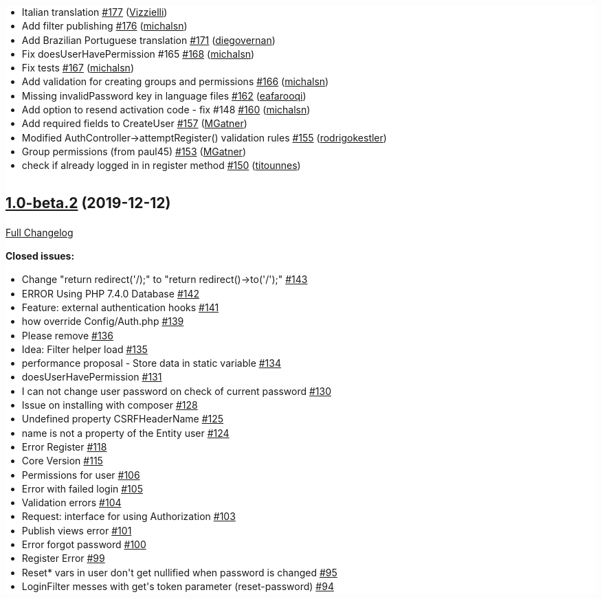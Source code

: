- Italian translation [\#177](https://github.com/lonnieezell/myth-auth/pull/177) ([Vizzielli](https://github.com/Vizzielli))
- Add filter publishing [\#176](https://github.com/lonnieezell/myth-auth/pull/176) ([michalsn](https://github.com/michalsn))
- Add Brazilian Portuguese translation [\#171](https://github.com/lonnieezell/myth-auth/pull/171) ([diegovernan](https://github.com/diegovernan))
- Fix doesUserHavePermission \#165 [\#168](https://github.com/lonnieezell/myth-auth/pull/168) ([michalsn](https://github.com/michalsn))
- Fix tests [\#167](https://github.com/lonnieezell/myth-auth/pull/167) ([michalsn](https://github.com/michalsn))
- Add validation for creating groups and permissions [\#166](https://github.com/lonnieezell/myth-auth/pull/166) ([michalsn](https://github.com/michalsn))
- Missing invalidPassword key in language files [\#162](https://github.com/lonnieezell/myth-auth/pull/162) ([eafarooqi](https://github.com/eafarooqi))
- Add option to resend activation code - fix \#148 [\#160](https://github.com/lonnieezell/myth-auth/pull/160) ([michalsn](https://github.com/michalsn))
- Add required fields to CreateUser [\#157](https://github.com/lonnieezell/myth-auth/pull/157) ([MGatner](https://github.com/MGatner))
- Modified AuthController-\>attemptRegister\(\) validation rules [\#155](https://github.com/lonnieezell/myth-auth/pull/155) ([rodrigokestler](https://github.com/rodrigokestler))
- Group permissions \(from paul45\) [\#153](https://github.com/lonnieezell/myth-auth/pull/153) ([MGatner](https://github.com/MGatner))
- check if already logged in in register method [\#150](https://github.com/lonnieezell/myth-auth/pull/150) ([titounnes](https://github.com/titounnes))

## [1.0-beta.2](https://github.com/lonnieezell/myth-auth/tree/1.0-beta.2) (2019-12-12)

[Full Changelog](https://github.com/lonnieezell/myth-auth/compare/v1.0-beta...1.0-beta.2)

**Closed issues:**

- Change "return redirect\('/\);" to "return redirect\(\)-\>to\('/'\);" [\#143](https://github.com/lonnieezell/myth-auth/issues/143)
- ERROR Using PHP 7.4.0 Database [\#142](https://github.com/lonnieezell/myth-auth/issues/142)
- Feature: external authentication hooks [\#141](https://github.com/lonnieezell/myth-auth/issues/141)
- how override Config/Auth.php  [\#139](https://github.com/lonnieezell/myth-auth/issues/139)
- Please remove [\#136](https://github.com/lonnieezell/myth-auth/issues/136)
- Idea: Filter helper load [\#135](https://github.com/lonnieezell/myth-auth/issues/135)
- performance proposal - Store data in static variable [\#134](https://github.com/lonnieezell/myth-auth/issues/134)
- doesUserHavePermission [\#131](https://github.com/lonnieezell/myth-auth/issues/131)
- I can not change user password on check of current password [\#130](https://github.com/lonnieezell/myth-auth/issues/130)
- Issue on installing with composer [\#128](https://github.com/lonnieezell/myth-auth/issues/128)
- Undefined property CSRFHeaderName  [\#125](https://github.com/lonnieezell/myth-auth/issues/125)
- name is not a property of the Entity user [\#124](https://github.com/lonnieezell/myth-auth/issues/124)
- Error Register [\#118](https://github.com/lonnieezell/myth-auth/issues/118)
- Core Version [\#115](https://github.com/lonnieezell/myth-auth/issues/115)
- Permissions for user [\#106](https://github.com/lonnieezell/myth-auth/issues/106)
- Error with failed login [\#105](https://github.com/lonnieezell/myth-auth/issues/105)
- Validation errors [\#104](https://github.com/lonnieezell/myth-auth/issues/104)
- Request: interface for using Authorization [\#103](https://github.com/lonnieezell/myth-auth/issues/103)
- Publish views error [\#101](https://github.com/lonnieezell/myth-auth/issues/101)
- Error forgot password [\#100](https://github.com/lonnieezell/myth-auth/issues/100)
- Register Error [\#99](https://github.com/lonnieezell/myth-auth/issues/99)
- Reset\* vars in user don't get nullified when password is changed [\#95](https://github.com/lonnieezell/myth-auth/issues/95)
- LoginFilter messes with get's token parameter \(reset-password\) [\#94](https://github.com/lonnieezell/myth-auth/issues/94)